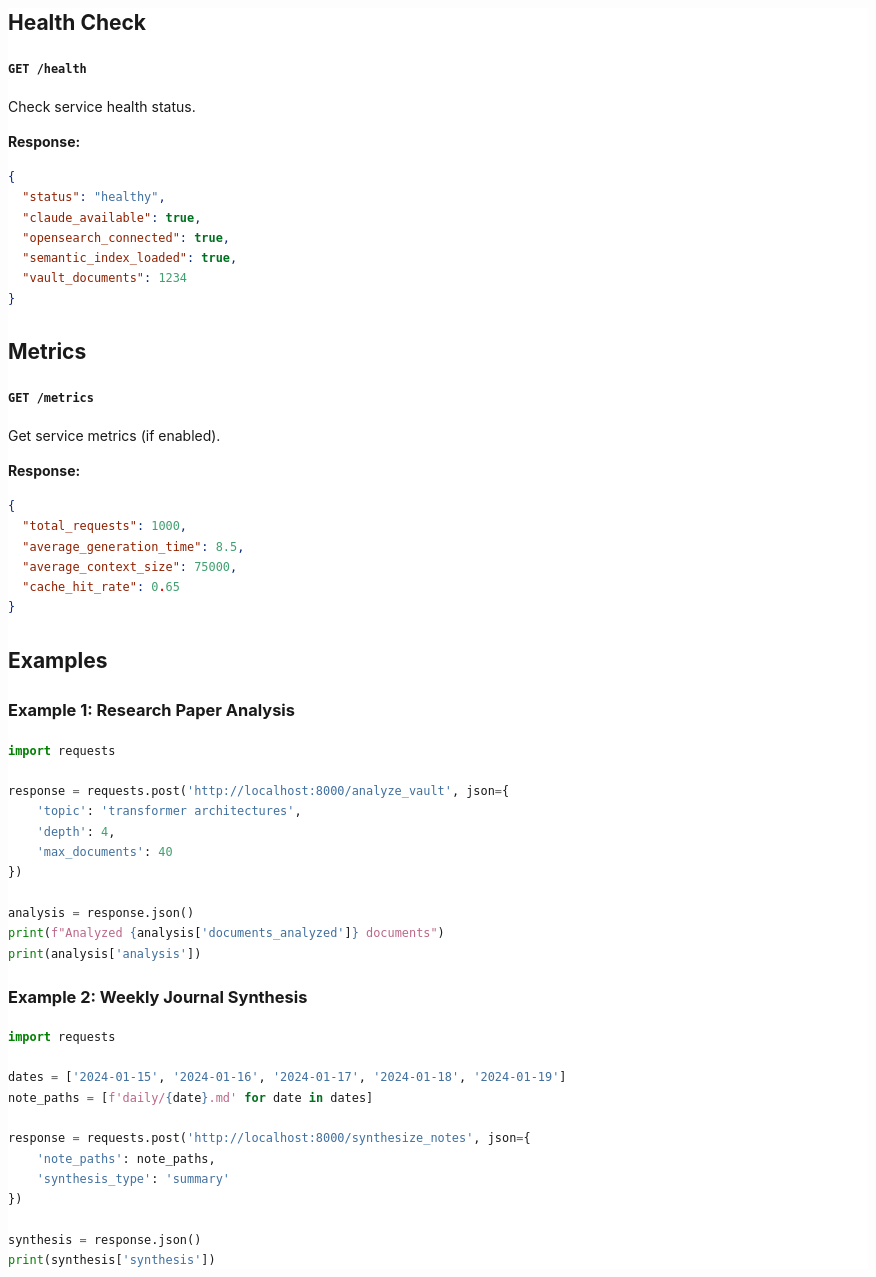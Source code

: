 ## Health Check

#### `GET /health`

Check service health status.

**Response:**
```json
{
  "status": "healthy",
  "claude_available": true,
  "opensearch_connected": true,
  "semantic_index_loaded": true,
  "vault_documents": 1234
}
```

## Metrics

#### `GET /metrics`

Get service metrics (if enabled).

**Response:**
```json
{
  "total_requests": 1000,
  "average_generation_time": 8.5,
  "average_context_size": 75000,
  "cache_hit_rate": 0.65
}
```

## Examples

### Example 1: Research Paper Analysis
```python
import requests

response = requests.post('http://localhost:8000/analyze_vault', json={
    'topic': 'transformer architectures',
    'depth': 4,
    'max_documents': 40
})

analysis = response.json()
print(f"Analyzed {analysis['documents_analyzed']} documents")
print(analysis['analysis'])
```

### Example 2: Weekly Journal Synthesis
```python
import requests

dates = ['2024-01-15', '2024-01-16', '2024-01-17', '2024-01-18', '2024-01-19']
note_paths = [f'daily/{date}.md' for date in dates]

response = requests.post('http://localhost:8000/synthesize_notes', json={
    'note_paths': note_paths,
    'synthesis_type': 'summary'
})

synthesis = response.json()
print(synthesis['synthesis'])
```